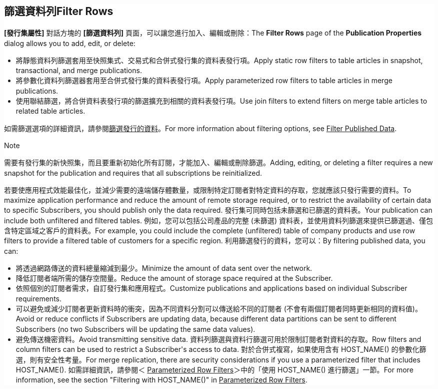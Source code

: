 ## <a name="filter-rows"></a><span data-ttu-id="7123b-126">篩選資料列</span><span class="sxs-lookup"><span data-stu-id="7123b-126">Filter Rows</span></span>

  <span data-ttu-id="7123b-127">**[發行集屬性]** 對話方塊的 **[篩選資料列]** 頁面，可以讓您進行加入、編輯或刪除：</span><span class="sxs-lookup"><span data-stu-id="7123b-127">The **Filter Rows** page of the **Publication Properties** dialog allows you to add, edit, or delete:</span></span>  
  
-   <span data-ttu-id="7123b-128">將靜態資料列篩選套用至快照集式、交易式和合併式發行集的資料表發行項。</span><span class="sxs-lookup"><span data-stu-id="7123b-128">Apply static row filters to table articles in snapshot, transactional, and merge publications.</span></span>    
-   <span data-ttu-id="7123b-129">將參數化資料列篩選器套用至合併式發行集的資料表發行項。</span><span class="sxs-lookup"><span data-stu-id="7123b-129">Apply parameterized row filters to table articles in merge publications.</span></span>    
-   <span data-ttu-id="7123b-130">使用聯結篩選，將合併資料表發行項的篩選擴充到相關的資料表發行項。</span><span class="sxs-lookup"><span data-stu-id="7123b-130">Use join filters to extend filters on merge table articles to related table articles.</span></span>  
  
 <span data-ttu-id="7123b-131">如需篩選選項的詳細資訊，請參閱[篩選發行的資料](publish/filter-published-data.md)。</span><span class="sxs-lookup"><span data-stu-id="7123b-131">For more information about filtering options, see [Filter Published Data](publish/filter-published-data.md).</span></span>  
  
> [!NOTE]  
>  <span data-ttu-id="7123b-132">需要有發行集的新快照集，而且要重新初始化所有訂閱，才能加入、編輯或刪除篩選。</span><span class="sxs-lookup"><span data-stu-id="7123b-132">Adding, editing, or deleting a filter requires a new snapshot for the publication and requires that all subscriptions be reinitialized.</span></span>  
  
 <span data-ttu-id="7123b-133">若要使應用程式效能最佳化，並減少需要的遠端儲存體數量，或限制特定訂閱者對特定資料的存取，您就應該只發行需要的資料。</span><span class="sxs-lookup"><span data-stu-id="7123b-133">To maximize application performance and reduce the amount of remote storage required, or to restrict the availability of certain data to specific Subscribers, you should publish only the data required.</span></span> <span data-ttu-id="7123b-134">發行集可同時包括未篩選和已篩選的資料表。</span><span class="sxs-lookup"><span data-stu-id="7123b-134">Your publication can include both unfiltered and filtered tables.</span></span> <span data-ttu-id="7123b-135">例如，您可以包括公司產品的完整 (未篩選) 資料表，並使用資料列篩選來提供已篩選過、僅包含特定區域之客戶的資料表。</span><span class="sxs-lookup"><span data-stu-id="7123b-135">For example, you could include the complete (unfiltered) table of company products and use row filters to provide a filtered table of customers for a specific region.</span></span> <span data-ttu-id="7123b-136">利用篩選發行的資料，您可以：</span><span class="sxs-lookup"><span data-stu-id="7123b-136">By filtering published data, you can:</span></span>  
  
-   <span data-ttu-id="7123b-137">將透過網路傳送的資料總量縮減到最少。</span><span class="sxs-lookup"><span data-stu-id="7123b-137">Minimize the amount of data sent over the network.</span></span>    
-   <span data-ttu-id="7123b-138">降低訂閱者端所需的儲存空間量。</span><span class="sxs-lookup"><span data-stu-id="7123b-138">Reduce the amount of storage space required at the Subscriber.</span></span>    
-   <span data-ttu-id="7123b-139">依照個別的訂閱者需求，自訂發行集和應用程式。</span><span class="sxs-lookup"><span data-stu-id="7123b-139">Customize publications and applications based on individual Subscriber requirements.</span></span>    
-   <span data-ttu-id="7123b-140">可以避免或減少訂閱者更新資料時的衝突，因為不同資料分割可以傳送給不同的訂閱者 (不會有兩個訂閱者同時更新相同的資料值)。</span><span class="sxs-lookup"><span data-stu-id="7123b-140">Avoid or reduce conflicts if Subscribers are updating data, because different data partitions can be sent to different Subscribers (no two Subscribers will be updating the same data values).</span></span>    
-   <span data-ttu-id="7123b-141">避免傳送機密資料。</span><span class="sxs-lookup"><span data-stu-id="7123b-141">Avoid transmitting sensitive data.</span></span> <span data-ttu-id="7123b-142">資料列篩選與資料行篩選可用於限制訂閱者對資料的存取。</span><span class="sxs-lookup"><span data-stu-id="7123b-142">Row filters and column filters can be used to restrict a Subscriber's access to data.</span></span> <span data-ttu-id="7123b-143">對於合併式複寫，如果使用含有 HOST_NAME() 的參數化篩選，則有安全性考量。</span><span class="sxs-lookup"><span data-stu-id="7123b-143">For merge replication, there are security considerations if you use a parameterized filter that includes HOST_NAME().</span></span> <span data-ttu-id="7123b-144">如需詳細資訊，請參閱＜ [Parameterized Row Filters](merge/parameterized-filters-parameterized-row-filters.md)＞中的「使用 HOST_NAME() 進行篩選」一節。</span><span class="sxs-lookup"><span data-stu-id="7123b-144">For more information, see the section "Filtering with HOST_NAME()" in [Parameterized Row Filters](merge/parameterized-filters-parameterized-row-filters.md).</span></span>  
  